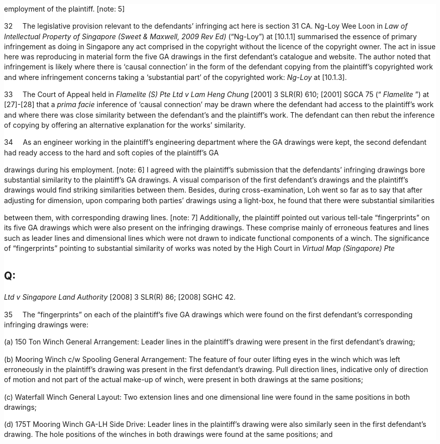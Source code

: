 employment of the plaintiff. [note: 5] 

32     The legislative provision relevant to the defendants’ infringing act here is section 31 CA. Ng-Loy Wee Loon in _Law of Intellectual Property of Singapore (Sweet & Maxwell, 2009 Rev Ed)_ (“Ng-Loy”) at [10.1.1] summarised the essence of primary infringement as doing in Singapore any act comprised in the copyright without the licence of the copyright owner. The act in issue here was reproducing in material form the five GA drawings in the first defendant’s catalogue and website. The author noted that infringement is likely where there is ‘causal connection’ in the form of the defendant copying from the plaintiff’s copyrighted work and where infringement concerns taking a ‘substantial part’ of the copyrighted work: _Ng-Loy_ at [10.1.3]. 

33     The Court of Appeal held in _Flamelite (S) Pte Ltd v Lam Heng Chung_ [2001] 3 SLR(R) 610; [2001] SGCA 75 (“ _Flamelite_ ”) at [27]-[28] that a _prima facie_ inference of ‘causal connection’ may be drawn where the defendant had access to the plaintiff’s work and where there was close similarity between the defendant’s and the plaintiff’s work. The defendant can then rebut the inference of copying by offering an alternative explanation for the works’ similarity. 

34     As an engineer working in the plaintiff’s engineering department where the GA drawings were kept, the second defendant had ready access to the hard and soft copies of the plaintiff’s GA 

drawings during his employment. [note: 6] I agreed with the plaintiff’s submission that the defendants’ infringing drawings bore substantial similarity to the plaintiff’s GA drawings. A visual comparison of the first defendant’s drawings and the plaintiff’s drawings would find striking similarities between them. Besides, during cross-examination, Loh went so far as to say that after adjusting for dimension, upon comparing both parties’ drawings using a light-box, he found that there were substantial similarities 

between them, with corresponding drawing lines. [note: 7] Additionally, the plaintiff pointed out various tell-tale “fingerprints” on its five GA drawings which were also present on the infringing drawings. These comprise mainly of erroneous features and lines such as leader lines and dimensional lines which were not drawn to indicate functional components of a winch. The significance of “fingerprints” pointing to substantial similarity of works was noted by the High Court in _Virtual Map (Singapore) Pte_ 


## Q: 

_Ltd v Singapore Land Authority_ [2008] 3 SLR(R) 86; [2008] SGHC 42. 

35     The “fingerprints” on each of the plaintiff’s five GA drawings which were found on the first defendant’s corresponding infringing drawings were: 

 (a) 150 Ton Winch General Arrangement: Leader lines in the plaintiff’s drawing were present in the first defendant’s drawing; 

 (b) Mooring Winch c/w Spooling General Arrangement: The feature of four outer lifting eyes in the winch which was left erroneously in the plaintiff’s drawing was present in the first defendant’s drawing. Pull direction lines, indicative only of direction of motion and not part of the actual make-up of winch, were present in both drawings at the same positions; 

 (c) Waterfall Winch General Layout: Two extension lines and one dimensional line were found in the same positions in both drawings; 

 (d) 175T Mooring Winch GA-LH Side Drive: Leader lines in the plaintiff’s drawing were also similarly seen in the first defendant’s drawing. The hole positions of the winches in both drawings were found at the same positions; and 
